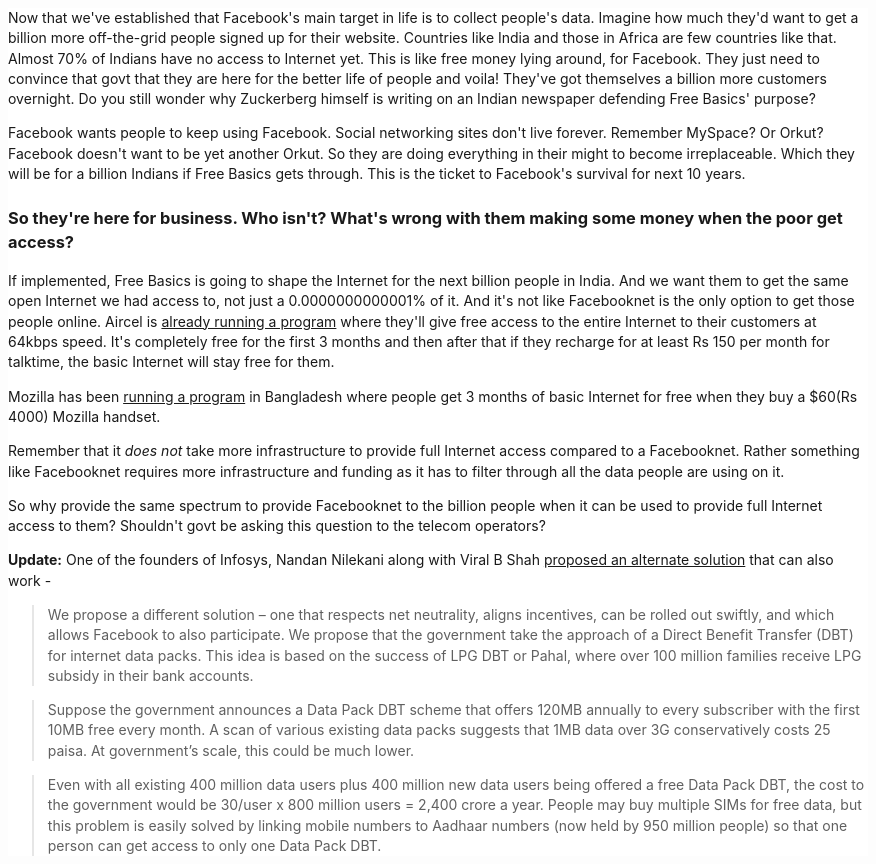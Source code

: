 Now that we've established that Facebook's main target in life is to collect people's data. Imagine how much they'd want to get a billion more off-the-grid people signed up for their website. Countries like India and those in Africa are few countries like that. Almost 70% of Indians have no access to Internet yet. This is like free money lying around, for Facebook. They just need to convince that govt that they are here for the better life of people and voila! They've got themselves a billion more customers overnight. Do you still wonder why Zuckerberg himself is writing on an Indian newspaper defending Free Basics' purpose?

Facebook wants people to keep using Facebook. Social networking sites don't live forever. Remember MySpace? Or Orkut? Facebook doesn't want to be yet another Orkut. So they are doing everything in their might to become irreplaceable. Which they will be for a billion Indians if Free Basics gets through. This is the ticket to Facebook's survival for next 10 years.

### So they're here for business. Who isn't? What's wrong with them making some money when the poor get access?

If implemented, Free Basics is going to shape the Internet for the next billion people in India. And we want them to get the same open Internet we had access to, not just a 0.0000000000001% of it. And it's not like Facebooknet is the only option to get those people online. Aircel is [already running a program](http://economictimes.indiatimes.com/tech/internet/aircel-to-offer-free-basic-internet-across-india-in-a-year/articleshow/49380597.cms?from=mdr) where they'll give free access to the entire Internet to their customers at 64kbps speed. It's completely free for the first 3 months and then after that if they recharge for at least Rs 150 per month for talktime, the basic Internet will stay free for them.

Mozilla has been [running a program](http://www.telecomtv.com/articles/smartphones/grameenphone-offers-free-mobile-data-for-new-firefox-os-users-in-bangladesh-11732/) in Bangladesh where people get 3 months of basic Internet for free when they buy a $60(Rs 4000) Mozilla handset.

Remember that it *does not* take more infrastructure to provide full Internet access compared to a Facebooknet. Rather something like Facebooknet requires more infrastructure and funding as it has to filter through all the data people are using on it.

So why provide the same spectrum to provide Facebooknet to the billion people when it can be used to provide full Internet access to them? Shouldn't govt be asking this question to the telecom operators?

**Update:** One of the founders of Infosys, Nandan Nilekani along with Viral B Shah [proposed an alternate solution](http://blogs.timesofindia.indiatimes.com/toi-editorials/free-basics-is-a-walled-garden-heres-a-much-better-scheme-direct-benefit-transfer-for-internet-data-packs/) that can also work -

> We propose a different solution – one that respects net neutrality, aligns incentives, can be rolled out swiftly, and which allows Facebook to also participate. We propose that the government take the approach of a Direct Benefit Transfer (DBT) for internet data packs. This idea is based on the success of LPG DBT or Pahal, where over 100 million families receive LPG subsidy in their bank accounts.

> Suppose the government announces a Data Pack DBT scheme that offers 120MB annually to every subscriber with the first 10MB free every month. A scan of various existing data packs suggests that 1MB data over 3G conservatively costs 25 paisa. At government’s scale, this could be much lower.

> Even with all existing 400 million data users plus 400 million new data users being offered a free Data Pack DBT, the cost to the government would be 30/user x 800 million users = 2,400 crore a year. People may buy multiple SIMs for free data, but this problem is easily solved by linking mobile numbers to Aadhaar numbers (now held by 950 million people) so that one person can get access to only one Data Pack DBT.
